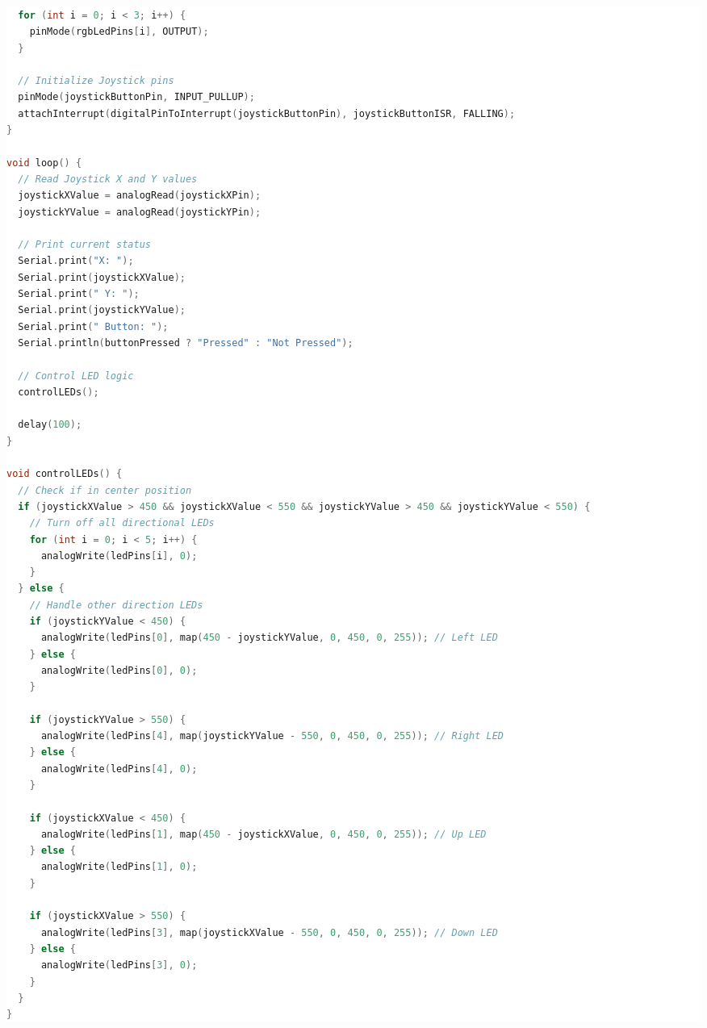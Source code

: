 ```cpp
  for (int i = 0; i < 3; i++) {
    pinMode(rgbLedPins[i], OUTPUT);
  }

  // Initialize Joystick pins
  pinMode(joystickButtonPin, INPUT_PULLUP);
  attachInterrupt(digitalPinToInterrupt(joystickButtonPin), joystickButtonISR, FALLING);
}

void loop() {
  // Read Joystick X and Y values
  joystickXValue = analogRead(joystickXPin);
  joystickYValue = analogRead(joystickYPin);

  // Print current status
  Serial.print("X: ");
  Serial.print(joystickXValue);
  Serial.print(" Y: ");
  Serial.print(joystickYValue);
  Serial.print(" Button: ");
  Serial.println(buttonPressed ? "Pressed" : "Not Pressed");

  // Control LED logic
  controlLEDs();

  delay(100);
}

void controlLEDs() {
  // Check if in center position
  if (joystickXValue > 450 && joystickXValue < 550 && joystickYValue > 450 && joystickYValue < 550) {
    // Turn off all directional LEDs
    for (int i = 0; i < 5; i++) {
      analogWrite(ledPins[i], 0);
    }
  } else {
    // Handle other direction LEDs
    if (joystickYValue < 450) {
      analogWrite(ledPins[0], map(450 - joystickYValue, 0, 450, 0, 255)); // Left LED
    } else {
      analogWrite(ledPins[0], 0);
    }

    if (joystickYValue > 550) {
      analogWrite(ledPins[4], map(joystickYValue - 550, 0, 450, 0, 255)); // Right LED
    } else {
      analogWrite(ledPins[4], 0);
    }

    if (joystickXValue < 450) {
      analogWrite(ledPins[1], map(450 - joystickXValue, 0, 450, 0, 255)); // Up LED
    } else {
      analogWrite(ledPins[1], 0);
    }

    if (joystickXValue > 550) {
      analogWrite(ledPins[3], map(joystickXValue - 550, 0, 450, 0, 255)); // Down LED
    } else {
      analogWrite(ledPins[3], 0);
    }
  }
}
```